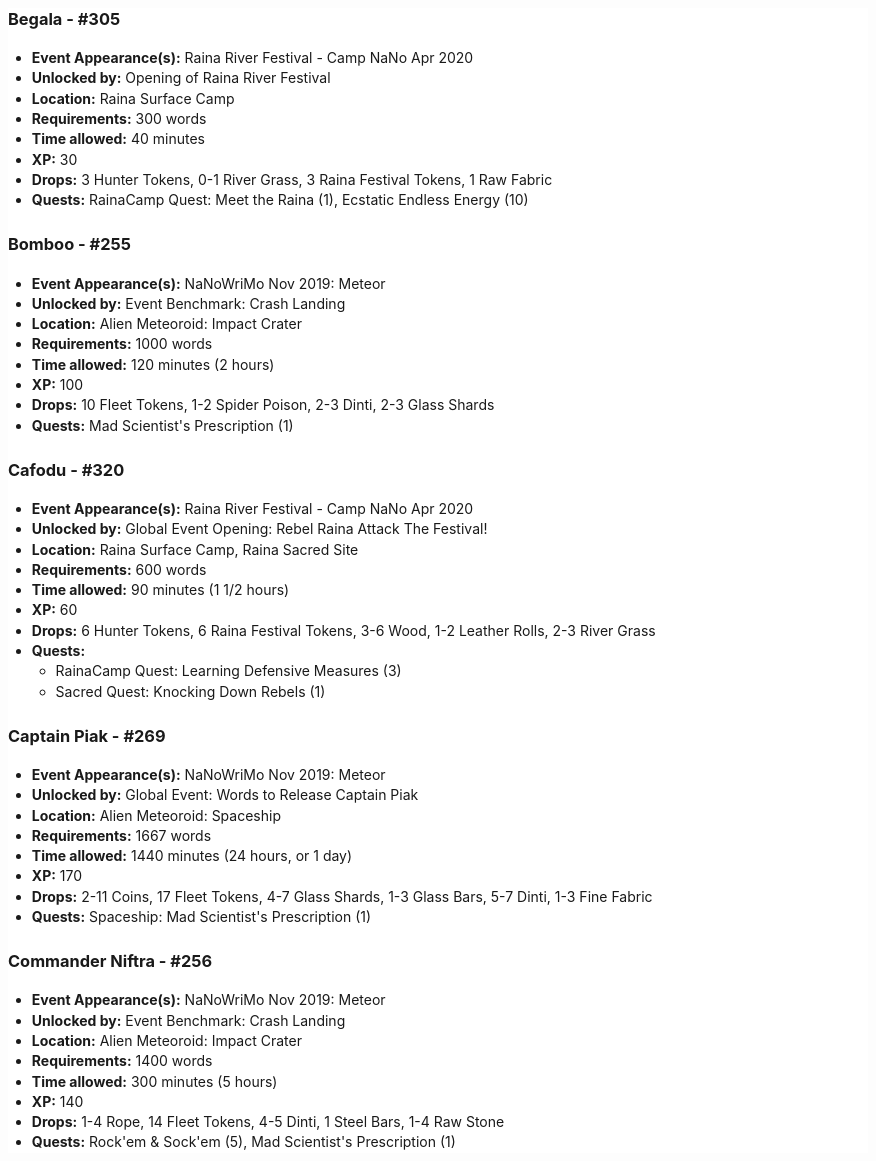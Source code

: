 ### Begala - #305

- **Event Appearance(s):** Raina River Festival - Camp NaNo Apr 2020
- **Unlocked by:** Opening of Raina River Festival
- **Location:** Raina Surface Camp
- **Requirements:** 300 words
- **Time allowed:** 40 minutes
- **XP:** 30
- **Drops:** 3 Hunter Tokens, 0-1 River Grass, 3 Raina Festival Tokens, 1 Raw Fabric
- **Quests:** RainaCamp Quest: Meet the Raina (1), Ecstatic Endless Energy (10)

### Bomboo - #255

- **Event Appearance(s):** NaNoWriMo Nov 2019: Meteor
- **Unlocked by:** Event Benchmark: Crash Landing
- **Location:** Alien Meteoroid: Impact Crater
- **Requirements:** 1000 words
- **Time allowed:** 120 minutes (2 hours)
- **XP:** 100
- **Drops:** 10 Fleet Tokens, 1-2 Spider Poison, 2-3 Dinti, 2-3 Glass Shards
- **Quests:** Mad Scientist's Prescription (1)

### Cafodu - #320

- **Event Appearance(s):** Raina River Festival - Camp NaNo Apr 2020
- **Unlocked by:** Global Event Opening: Rebel Raina Attack The Festival!
- **Location:** Raina Surface Camp, Raina Sacred Site
- **Requirements:** 600 words
- **Time allowed:** 90 minutes (1 1/2 hours)
- **XP:** 60
- **Drops:** 6 Hunter Tokens, 6 Raina Festival Tokens, 3-6 Wood, 1-2 Leather Rolls, 2-3 River Grass
- **Quests:** 
  - RainaCamp Quest: Learning Defensive Measures (3)
  - Sacred Quest: Knocking Down Rebels (1)

### Captain Piak - #269

- **Event Appearance(s):** NaNoWriMo Nov 2019: Meteor
- **Unlocked by:** Global Event: Words to Release Captain Piak
- **Location:** Alien Meteoroid: Spaceship
- **Requirements:** 1667 words
- **Time allowed:** 1440 minutes (24 hours, or 1 day)
- **XP:** 170
- **Drops:** 2-11 Coins, 17 Fleet Tokens, 4-7 Glass Shards, 1-3 Glass Bars, 5-7 Dinti, 1-3 Fine Fabric
- **Quests:** Spaceship: Mad Scientist's Prescription (1)

### Commander Niftra - #256

- **Event Appearance(s):** NaNoWriMo Nov 2019: Meteor
- **Unlocked by:** Event Benchmark: Crash Landing
- **Location:** Alien Meteoroid: Impact Crater
- **Requirements:** 1400 words
- **Time allowed:** 300 minutes (5 hours)
- **XP:** 140
- **Drops:** 1-4 Rope, 14 Fleet Tokens, 4-5 Dinti, 1 Steel Bars, 1-4 Raw Stone
- **Quests:** Rock'em & Sock'em (5), Mad Scientist's Prescription (1)
